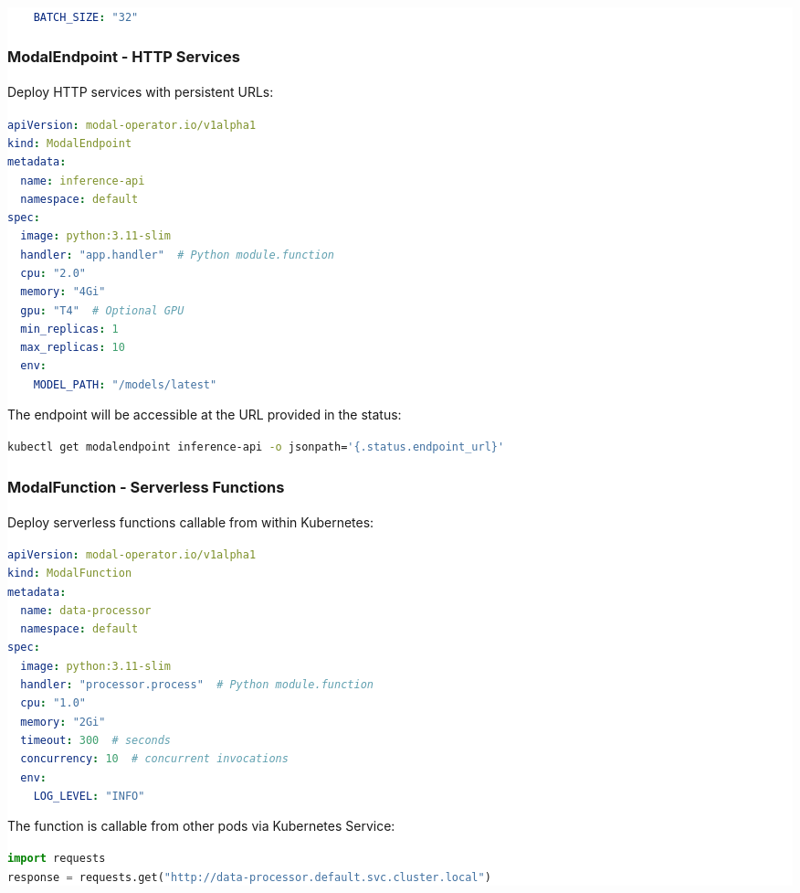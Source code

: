 ```yaml
    BATCH_SIZE: "32"
```

### ModalEndpoint - HTTP Services

Deploy HTTP services with persistent URLs:

```yaml
apiVersion: modal-operator.io/v1alpha1
kind: ModalEndpoint
metadata:
  name: inference-api
  namespace: default
spec:
  image: python:3.11-slim
  handler: "app.handler"  # Python module.function
  cpu: "2.0"
  memory: "4Gi"
  gpu: "T4"  # Optional GPU
  min_replicas: 1
  max_replicas: 10
  env:
    MODEL_PATH: "/models/latest"
```

The endpoint will be accessible at the URL provided in the status:
```bash
kubectl get modalendpoint inference-api -o jsonpath='{.status.endpoint_url}'
```

### ModalFunction - Serverless Functions

Deploy serverless functions callable from within Kubernetes:

```yaml
apiVersion: modal-operator.io/v1alpha1
kind: ModalFunction
metadata:
  name: data-processor
  namespace: default
spec:
  image: python:3.11-slim
  handler: "processor.process"  # Python module.function
  cpu: "1.0"
  memory: "2Gi"
  timeout: 300  # seconds
  concurrency: 10  # concurrent invocations
  env:
    LOG_LEVEL: "INFO"
```

The function is callable from other pods via Kubernetes Service:
```python
import requests
response = requests.get("http://data-processor.default.svc.cluster.local")
```

